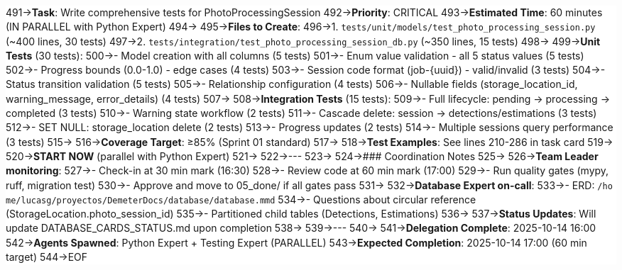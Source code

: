 491→**Task**: Write comprehensive tests for PhotoProcessingSession
492→**Priority**: CRITICAL
493→**Estimated Time**: 60 minutes (IN PARALLEL with Python Expert)
494→
495→**Files to Create**:
496→1. `tests/unit/models/test_photo_processing_session.py` (~400 lines, 30 tests)
497→2. `tests/integration/test_photo_processing_session_db.py` (~350 lines, 15 tests)
498→
499→**Unit Tests** (30 tests):
500→- Model creation with all columns (5 tests)
501→- Enum value validation - all 5 status values (5 tests)
502→- Progress bounds (0.0-1.0) - edge cases (4 tests)
503→- Session code format (job-{uuid}) - valid/invalid (3 tests)
504→- Status transition validation (5 tests)
505→- Relationship configuration (4 tests)
506→- Nullable fields (storage_location_id, warning_message, error_details) (4 tests)
507→
508→**Integration Tests** (15 tests):
509→- Full lifecycle: pending → processing → completed (3 tests)
510→- Warning state workflow (2 tests)
511→- Cascade delete: session → detections/estimations (3 tests)
512→- SET NULL: storage_location delete (2 tests)
513→- Progress updates (2 tests)
514→- Multiple sessions query performance (3 tests)
515→
516→**Coverage Target**: ≥85% (Sprint 01 standard)
517→
518→**Test Examples**: See lines 210-286 in task card
519→
520→**START NOW** (parallel with Python Expert)
521→
522→---
523→
524→### Coordination Notes
525→
526→**Team Leader monitoring**:
527→- Check-in at 30 min mark (16:30)
528→- Review code at 60 min mark (17:00)
529→- Run quality gates (mypy, ruff, migration test)
530→- Approve and move to 05_done/ if all gates pass
531→
532→**Database Expert on-call**:
533→- ERD: `/home/lucasg/proyectos/DemeterDocs/database/database.mmd`
534→- Questions about circular reference (StorageLocation.photo_session_id)
535→- Partitioned child tables (Detections, Estimations)
536→
537→**Status Updates**: Will update DATABASE_CARDS_STATUS.md upon completion
538→
539→---
540→
541→**Delegation Complete**: 2025-10-14 16:00
542→**Agents Spawned**: Python Expert + Testing Expert (PARALLEL)
543→**Expected Completion**: 2025-10-14 17:00 (60 min target)
544→EOF
